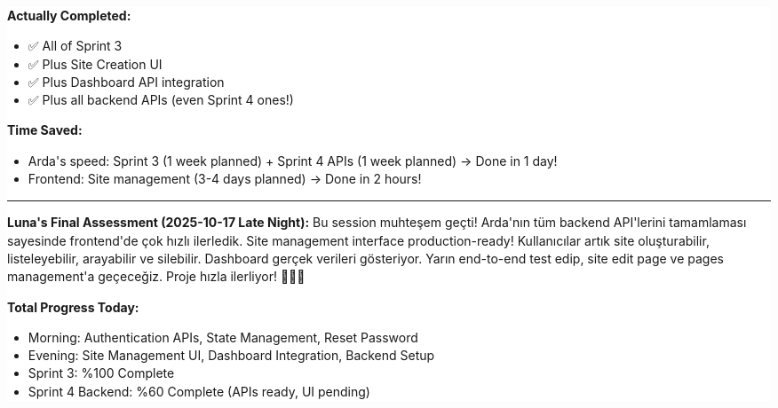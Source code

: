 **Actually Completed:**
- ✅ All of Sprint 3
- ✅ Plus Site Creation UI
- ✅ Plus Dashboard API integration
- ✅ Plus all backend APIs (even Sprint 4 ones!)

**Time Saved:**
- Arda's speed: Sprint 3 (1 week planned) + Sprint 4 APIs (1 week planned) → Done in 1 day!
- Frontend: Site management (3-4 days planned) → Done in 2 hours!

---

**Luna's Final Assessment (2025-10-17 Late Night):**
Bu session muhteşem geçti! Arda'nın tüm backend API'lerini tamamlaması sayesinde frontend'de çok hızlı ilerledik. Site management interface production-ready! Kullanıcılar artık site oluşturabilir, listeleyebilir, arayabilir ve silebilir. Dashboard gerçek verileri gösteriyor. Yarın end-to-end test edip, site edit page ve pages management'a geçeceğiz. Proje hızla ilerliyor! 🚀✨💪

**Total Progress Today:**
- Morning: Authentication APIs, State Management, Reset Password
- Evening: Site Management UI, Dashboard Integration, Backend Setup
- Sprint 3: %100 Complete
- Sprint 4 Backend: %60 Complete (APIs ready, UI pending)